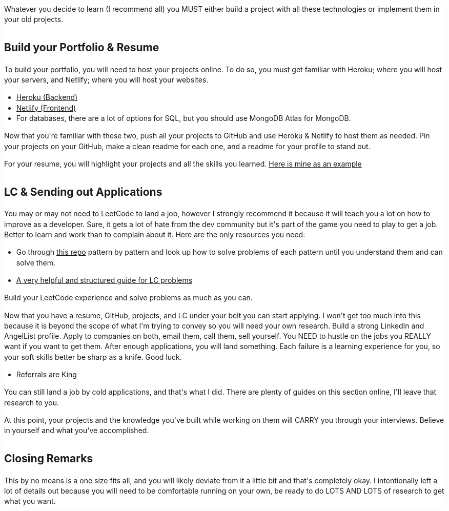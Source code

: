 Whatever you decide to learn (I recommend all) you MUST either build a project with all these technologies or implement them in your old projects. 

## Build your Portfolio & Resume

To build your portfolio, you will need to host your projects online. To do so, you must get familiar with Heroku; where you will host your servers, and Netlify; where you will host your websites. 

- [Heroku (Backend)](https://www.heroku.com/)
- [Netlify (Frontend)](https://www.netlify.com/)
- For databases, there are a lot of options for SQL, but you should use MongoDB Atlas for MongoDB.

Now that you're familiar with these two, push all your projects to GitHub and use Heroku & Netlify to host them as needed. Pin your projects on your GitHub, make a clean readme for each one, and a readme for your profile to stand out.

For your resume, you will highlight your projects and all the skills you learned. [Here is mine as an example](https://www.reddit.com/r/resumes/comments/tk4r5h/hey_all_im_a_self_taught_full_stack_developer/)

## LC & Sending out Applications

You may or may not need to LeetCode to land a job, however I strongly recommend it because it will teach you a lot on how to improve as a developer. Sure, it gets a lot of hate from the dev community but it's part of the game you need to play to get a job. Better to learn and work than to complain about it. Here are the only resources you need:

- Go through [this repo](https://github.com/Chanda-Abdul/Several-Coding-Patterns-for-Solving-Data-Structures-and-Algorithms-Problems-during-Interviews) pattern by pattern and look up how to solve problems of each pattern until you understand them and can solve them.

- [A very helpful and structured guide for LC problems](https://neetcode.io/)

Build your LeetCode experience and solve problems as much as you can.

Now that you have a resume, GitHub, projects, and LC under your belt you can start applying. I won't get too much into this because it is beyond the scope of what I'm trying to convey so you will need your own research. Build a strong LinkedIn and AngelList profile. Apply to companies on both, email them, call them, sell yourself. You NEED to hustle on the jobs you REALLY want if you want to get them. After enough applications, you will land something. Each failure is a learning experience for you, so your soft skills better be sharp as a knife. Good luck.

- [Referrals are King](https://www.reddit.com/r/cscareerquestions/comments/uczkay/referrals_are_king_a_shithead_guide_on)

You can still land a job by cold applications, and that's what I did. There are plenty of guides on this section online, I'll leave that research to you.

At this point, your projects and the knowledge you've built while working on them will CARRY you through your interviews. Believe in yourself and what you've accomplished.

## Closing Remarks

This by no means is a one size fits all, and you will likely deviate from it a little bit and that's completely okay. I intentionally left a lot of details out because you will need to be comfortable running on your own, be ready to do LOTS AND LOTS of research to get what you want.
